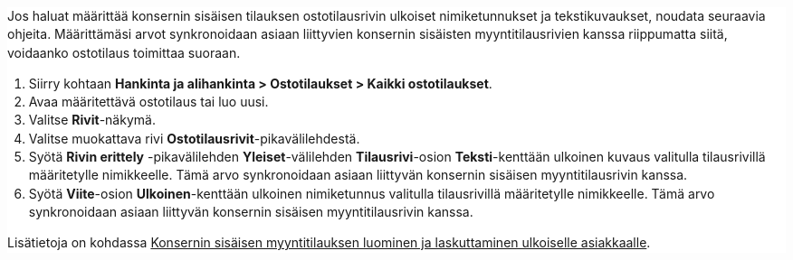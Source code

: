 Jos haluat määrittää konsernin sisäisen tilauksen ostotilausrivin ulkoiset nimiketunnukset ja tekstikuvaukset, noudata seuraavia ohjeita. Määrittämäsi arvot synkronoidaan asiaan liittyvien konsernin sisäisten myyntitilausrivien kanssa riippumatta siitä, voidaanko ostotilaus toimittaa suoraan.

1. Siirry kohtaan **Hankinta ja alihankinta \> Ostotilaukset \> Kaikki ostotilaukset**.
1. Avaa määritettävä ostotilaus tai luo uusi.
1. Valitse **Rivit**-näkymä.
1. Valitse muokattava rivi **Ostotilausrivit**-pikavälilehdestä.
1. Syötä **Rivin erittely** -pikavälilehden **Yleiset**-välilehden **Tilausrivi**-osion **Teksti**-kenttään ulkoinen kuvaus valitulla tilausrivillä määritetylle nimikkeelle. Tämä arvo synkronoidaan asiaan liittyvän konsernin sisäisen myyntitilausrivin kanssa.
1. Syötä **Viite**-osion **Ulkoinen**-kenttään ulkoinen nimiketunnus valitulla tilausrivillä määritetylle nimikkeelle. Tämä arvo synkronoidaan asiaan liittyvän konsernin sisäisen myyntitilausrivin kanssa.

Lisätietoja on kohdassa [Konsernin sisäisen myyntitilauksen luominen ja laskuttaminen ulkoiselle asiakkaalle](../sales-marketing/intercompany-sales-order-for-external-customer.md).
